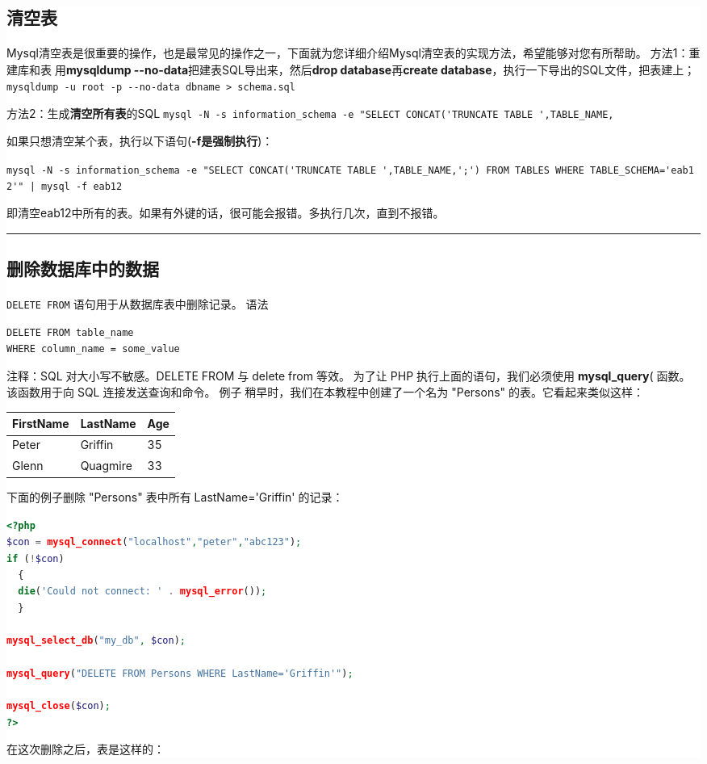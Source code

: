 ## 清空表
Mysql清空表是很重要的操作，也是最常见的操作之一，下面就为您详细介绍Mysql清空表的实现方法，希望能够对您有所帮助。
方法1：重建库和表
用**mysqldump --no-data**把建表SQL导出来，然后**drop database**再**create database**，执行一下导出的SQL文件，把表建上；
`mysqldump -u root -p --no-data dbname > schema.sql`

方法2：生成**清空所有表**的SQL
`mysql -N -s information_schema -e "SELECT CONCAT('TRUNCATE TABLE ',TABLE_NAME,`

如果只想清空某个表，执行以下语句(**-f是强制执行**)：
```
mysql -N -s information_schema -e "SELECT CONCAT('TRUNCATE TABLE ',TABLE_NAME,';') FROM TABLES WHERE TABLE_SCHEMA='eab12'" | mysql -f eab12
```
即清空eab12中所有的表。如果有外键的话，很可能会报错。多执行几次，直到不报错。



---
## 删除数据库中的数据
`DELETE FROM` 语句用于从数据库表中删除记录。
语法
```mysql
DELETE FROM table_name
WHERE column_name = some_value
```

注释：SQL 对大小写不敏感。DELETE FROM 与 delete from 等效。
为了让 PHP 执行上面的语句，我们必须使用 **mysql_query**( 函数。该函数用于向 SQL 连接发送查询和命令。
例子
稍早时，我们在本教程中创建了一个名为 "Persons" 的表。它看起来类似这样：

|FirstName|LastName|Age|
|---|---|---|
|Peter|Griffin|35|
|Glenn|Quagmire|33|
下面的例子删除 "Persons" 表中所有 LastName='Griffin' 的记录：
```php
<?php
$con = mysql_connect("localhost","peter","abc123");
if (!$con)
  {
  die('Could not connect: ' . mysql_error());
  }

mysql_select_db("my_db", $con);

mysql_query("DELETE FROM Persons WHERE LastName='Griffin'");

mysql_close($con);
?>
```
在这次删除之后，表是这样的：

